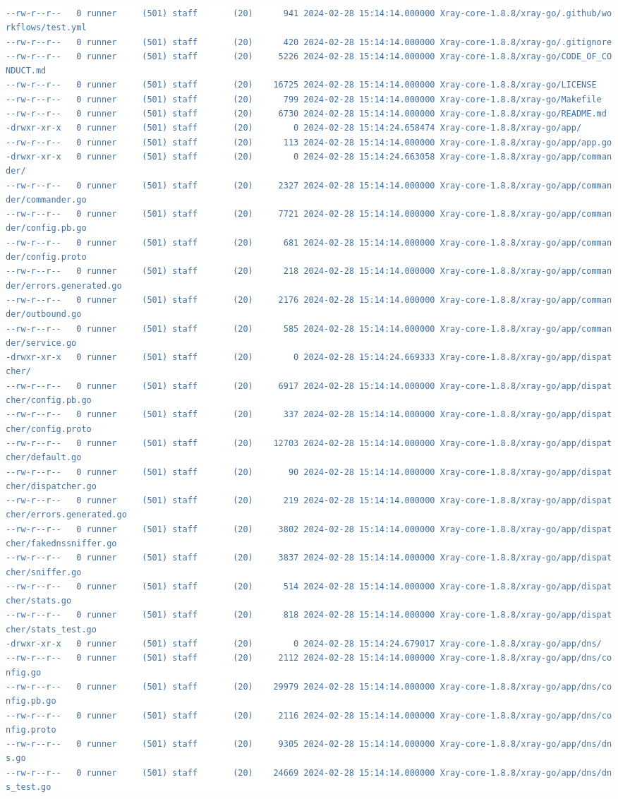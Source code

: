 ```diff
--rw-r--r--   0 runner     (501) staff       (20)      941 2024-02-28 15:14:14.000000 Xray-core-1.8.8/xray-go/.github/workflows/test.yml
--rw-r--r--   0 runner     (501) staff       (20)      420 2024-02-28 15:14:14.000000 Xray-core-1.8.8/xray-go/.gitignore
--rw-r--r--   0 runner     (501) staff       (20)     5226 2024-02-28 15:14:14.000000 Xray-core-1.8.8/xray-go/CODE_OF_CONDUCT.md
--rw-r--r--   0 runner     (501) staff       (20)    16725 2024-02-28 15:14:14.000000 Xray-core-1.8.8/xray-go/LICENSE
--rw-r--r--   0 runner     (501) staff       (20)      799 2024-02-28 15:14:14.000000 Xray-core-1.8.8/xray-go/Makefile
--rw-r--r--   0 runner     (501) staff       (20)     6730 2024-02-28 15:14:14.000000 Xray-core-1.8.8/xray-go/README.md
-drwxr-xr-x   0 runner     (501) staff       (20)        0 2024-02-28 15:14:24.658474 Xray-core-1.8.8/xray-go/app/
--rw-r--r--   0 runner     (501) staff       (20)      113 2024-02-28 15:14:14.000000 Xray-core-1.8.8/xray-go/app/app.go
-drwxr-xr-x   0 runner     (501) staff       (20)        0 2024-02-28 15:14:24.663058 Xray-core-1.8.8/xray-go/app/commander/
--rw-r--r--   0 runner     (501) staff       (20)     2327 2024-02-28 15:14:14.000000 Xray-core-1.8.8/xray-go/app/commander/commander.go
--rw-r--r--   0 runner     (501) staff       (20)     7721 2024-02-28 15:14:14.000000 Xray-core-1.8.8/xray-go/app/commander/config.pb.go
--rw-r--r--   0 runner     (501) staff       (20)      681 2024-02-28 15:14:14.000000 Xray-core-1.8.8/xray-go/app/commander/config.proto
--rw-r--r--   0 runner     (501) staff       (20)      218 2024-02-28 15:14:14.000000 Xray-core-1.8.8/xray-go/app/commander/errors.generated.go
--rw-r--r--   0 runner     (501) staff       (20)     2176 2024-02-28 15:14:14.000000 Xray-core-1.8.8/xray-go/app/commander/outbound.go
--rw-r--r--   0 runner     (501) staff       (20)      585 2024-02-28 15:14:14.000000 Xray-core-1.8.8/xray-go/app/commander/service.go
-drwxr-xr-x   0 runner     (501) staff       (20)        0 2024-02-28 15:14:24.669333 Xray-core-1.8.8/xray-go/app/dispatcher/
--rw-r--r--   0 runner     (501) staff       (20)     6917 2024-02-28 15:14:14.000000 Xray-core-1.8.8/xray-go/app/dispatcher/config.pb.go
--rw-r--r--   0 runner     (501) staff       (20)      337 2024-02-28 15:14:14.000000 Xray-core-1.8.8/xray-go/app/dispatcher/config.proto
--rw-r--r--   0 runner     (501) staff       (20)    12703 2024-02-28 15:14:14.000000 Xray-core-1.8.8/xray-go/app/dispatcher/default.go
--rw-r--r--   0 runner     (501) staff       (20)       90 2024-02-28 15:14:14.000000 Xray-core-1.8.8/xray-go/app/dispatcher/dispatcher.go
--rw-r--r--   0 runner     (501) staff       (20)      219 2024-02-28 15:14:14.000000 Xray-core-1.8.8/xray-go/app/dispatcher/errors.generated.go
--rw-r--r--   0 runner     (501) staff       (20)     3802 2024-02-28 15:14:14.000000 Xray-core-1.8.8/xray-go/app/dispatcher/fakednssniffer.go
--rw-r--r--   0 runner     (501) staff       (20)     3837 2024-02-28 15:14:14.000000 Xray-core-1.8.8/xray-go/app/dispatcher/sniffer.go
--rw-r--r--   0 runner     (501) staff       (20)      514 2024-02-28 15:14:14.000000 Xray-core-1.8.8/xray-go/app/dispatcher/stats.go
--rw-r--r--   0 runner     (501) staff       (20)      818 2024-02-28 15:14:14.000000 Xray-core-1.8.8/xray-go/app/dispatcher/stats_test.go
-drwxr-xr-x   0 runner     (501) staff       (20)        0 2024-02-28 15:14:24.679017 Xray-core-1.8.8/xray-go/app/dns/
--rw-r--r--   0 runner     (501) staff       (20)     2112 2024-02-28 15:14:14.000000 Xray-core-1.8.8/xray-go/app/dns/config.go
--rw-r--r--   0 runner     (501) staff       (20)    29979 2024-02-28 15:14:14.000000 Xray-core-1.8.8/xray-go/app/dns/config.pb.go
--rw-r--r--   0 runner     (501) staff       (20)     2116 2024-02-28 15:14:14.000000 Xray-core-1.8.8/xray-go/app/dns/config.proto
--rw-r--r--   0 runner     (501) staff       (20)     9305 2024-02-28 15:14:14.000000 Xray-core-1.8.8/xray-go/app/dns/dns.go
--rw-r--r--   0 runner     (501) staff       (20)    24669 2024-02-28 15:14:14.000000 Xray-core-1.8.8/xray-go/app/dns/dns_test.go
```